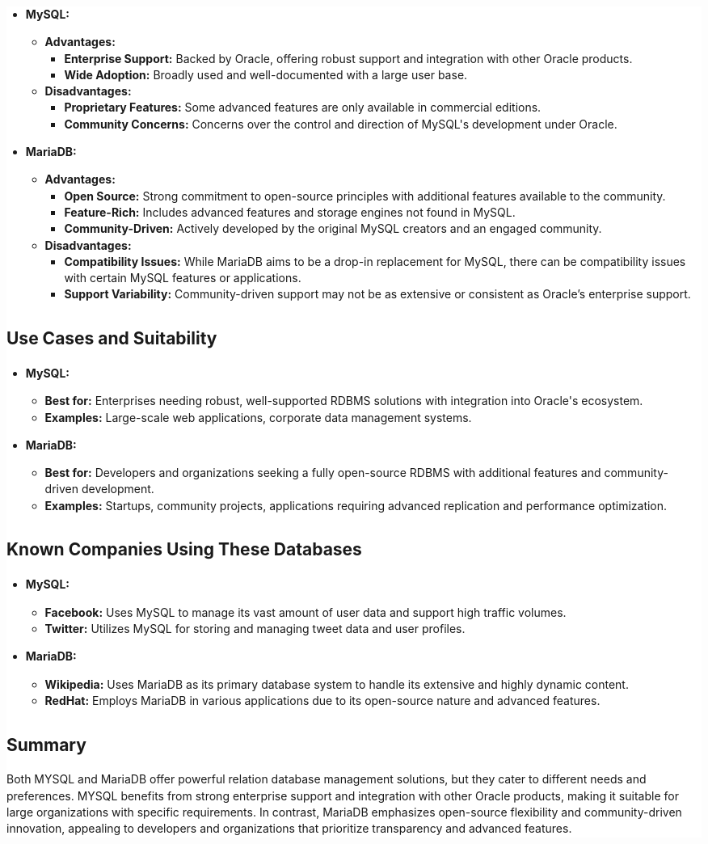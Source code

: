 - **MySQL:**

  - **Advantages:**
    - **Enterprise Support:** Backed by Oracle, offering robust support and integration with other Oracle products.
    - **Wide Adoption:** Broadly used and well-documented with a large user base.
  - **Disadvantages:**
    - **Proprietary Features:** Some advanced features are only available in commercial editions.
    - **Community Concerns:** Concerns over the control and direction of MySQL's development under Oracle.

- **MariaDB:**
  - **Advantages:**
    - **Open Source:** Strong commitment to open-source principles with additional features available to the community.
    - **Feature-Rich:** Includes advanced features and storage engines not found in MySQL.
    - **Community-Driven:** Actively developed by the original MySQL creators and an engaged community.
  - **Disadvantages:**
    - **Compatibility Issues:** While MariaDB aims to be a drop-in replacement for MySQL, there can be compatibility issues with certain MySQL features or applications.
    - **Support Variability:** Community-driven support may not be as extensive or consistent as Oracle’s enterprise support.

## Use Cases and Suitability

- **MySQL:**

  - **Best for:** Enterprises needing robust, well-supported RDBMS solutions with integration into Oracle's ecosystem.
  - **Examples:** Large-scale web applications, corporate data management systems.

- **MariaDB:**
  - **Best for:** Developers and organizations seeking a fully open-source RDBMS with additional features and community-driven development.
  - **Examples:** Startups, community projects, applications requiring advanced replication and performance optimization.

## Known Companies Using These Databases

- **MySQL:**

  - **Facebook:** Uses MySQL to manage its vast amount of user data and support high traffic volumes.
  - **Twitter:** Utilizes MySQL for storing and managing tweet data and user profiles.

- **MariaDB:**
  - **Wikipedia:** Uses MariaDB as its primary database system to handle its extensive and highly dynamic content.
  - **RedHat:** Employs MariaDB in various applications due to its open-source nature and advanced features.

## Summary

Both MYSQL and MariaDB offer powerful relation database management solutions, but they cater to different needs and preferences. MYSQL benefits from strong enterprise support and integration with other Oracle products, making it suitable for large organizations with specific requirements. In contrast, MariaDB emphasizes open-source flexibility and community-driven innovation, appealing to developers and organizations that prioritize transparency and advanced features.

